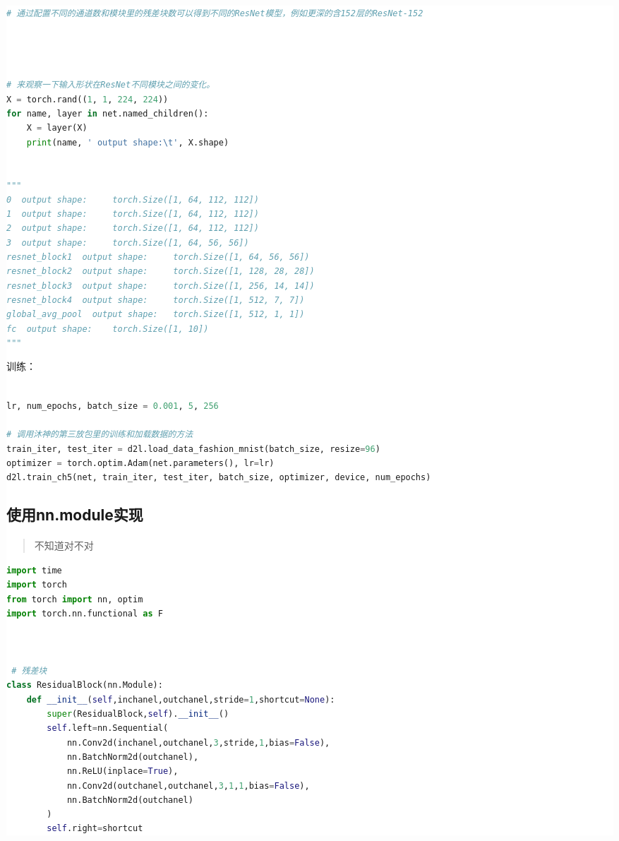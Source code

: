 ```python
# 通过配置不同的通道数和模块里的残差块数可以得到不同的ResNet模型，例如更深的含152层的ResNet-152




# 来观察一下输入形状在ResNet不同模块之间的变化。
X = torch.rand((1, 1, 224, 224))
for name, layer in net.named_children():
    X = layer(X)
    print(name, ' output shape:\t', X.shape)


"""
0  output shape:	 torch.Size([1, 64, 112, 112])
1  output shape:	 torch.Size([1, 64, 112, 112])
2  output shape:	 torch.Size([1, 64, 112, 112])
3  output shape:	 torch.Size([1, 64, 56, 56])
resnet_block1  output shape:	 torch.Size([1, 64, 56, 56])
resnet_block2  output shape:	 torch.Size([1, 128, 28, 28])
resnet_block3  output shape:	 torch.Size([1, 256, 14, 14])
resnet_block4  output shape:	 torch.Size([1, 512, 7, 7])
global_avg_pool  output shape:	 torch.Size([1, 512, 1, 1])
fc  output shape:	 torch.Size([1, 10])
"""

```


训练：
```python

lr, num_epochs, batch_size = 0.001, 5, 256

# 调用沐神的第三放包里的训练和加载数据的方法
train_iter, test_iter = d2l.load_data_fashion_mnist(batch_size, resize=96)
optimizer = torch.optim.Adam(net.parameters(), lr=lr)
d2l.train_ch5(net, train_iter, test_iter, batch_size, optimizer, device, num_epochs)

```




## 使用nn.module实现
> 不知道对不对
```python
import time
import torch
from torch import nn, optim
import torch.nn.functional as F



 # 残差块
class ResidualBlock(nn.Module):
    def __init__(self,inchanel,outchanel,stride=1,shortcut=None):
        super(ResidualBlock,self).__init__()
        self.left=nn.Sequential(
            nn.Conv2d(inchanel,outchanel,3,stride,1,bias=False),
            nn.BatchNorm2d(outchanel),
            nn.ReLU(inplace=True),
            nn.Conv2d(outchanel,outchanel,3,1,1,bias=False),
            nn.BatchNorm2d(outchanel)
        )
        self.right=shortcut
```